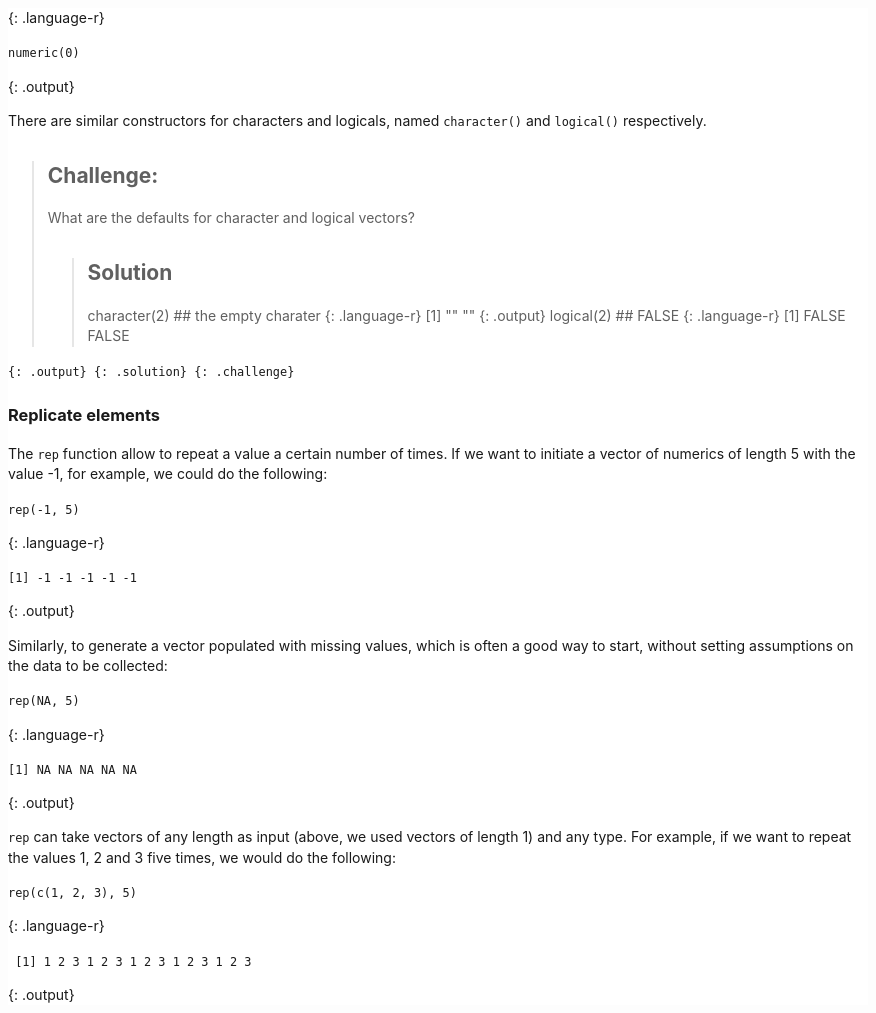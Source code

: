 {: .language-r}

    numeric(0)

{: .output}

There are similar constructors for characters and logicals, named `character()` and `logical()` respectively.

> ## Challenge:
> 
> What are the defaults for character and logical vectors?
> 
> > ## Solution
> > 
> > character(2) ## the empty charater 
    {: .language-r}
 [1] "" "" 
    {: .output}
 logical(2)   ## FALSE 
    {: .language-r}
 [1] FALSE FALSE
    
    {: .output} {: .solution} {: .challenge}

### Replicate elements

The `rep` function allow to repeat a value a certain number of times. If we want to initiate a vector of numerics of length 5 with the value -1, for example, we could do the following:

    rep(-1, 5)

{: .language-r}

    [1] -1 -1 -1 -1 -1

{: .output}

Similarly, to generate a vector populated with missing values, which is often a good way to start, without setting assumptions on the data to be collected:

    rep(NA, 5)

{: .language-r}

    [1] NA NA NA NA NA

{: .output}

`rep` can take vectors of any length as input (above, we used vectors of length 1) and any type. For example, if we want to repeat the values 1, 2 and 3 five times, we would do the following:

    rep(c(1, 2, 3), 5)

{: .language-r}

     [1] 1 2 3 1 2 3 1 2 3 1 2 3 1 2 3

{: .output}
